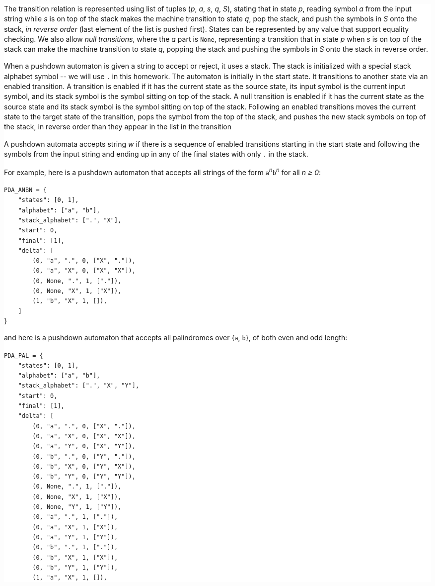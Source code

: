 The transition relation is represented using list of tuples (_p_, _a_, _s_, _q_, _S_), stating that
in state _p_, reading symbol _a_ from the input string while _s_ is on top of the stack makes the
machine transition to state _q_, pop the stack, and push the symbols in _S_ onto the stack, _in
reverse order_ (last element of the list is pushed first). States can be represented by any value
that support equality checking. We also allow _null transitions_, where the _a_ part is `None`, representing a transition that in state _p_ when _s_ is on top of the stack can make the machine transition to state _q_, popping the stack and pushing the symbols in _S_ onto the stack in reverse order.

When a pushdown automaton is given a string to accept or reject, it uses a stack. The stack is
initialized with a special stack alphabet symbol -- we will use `.` in this homework. The automaton
is initially in the start state. It transitions to another state via an enabled transition. A
transition is enabled if it has the current state as the source state, its input symbol is the
current input symbol, and its stack symbol is the symbol sitting on top of the stack. A null
transition is enabled if it has the current state as the source state and its stack symbol is the
symbol sitting on top of the stack. Following an enabled transitions moves the current state to the
target state of the transition, pops the symbol from the top of the stack, and pushes the new stack
symbols on top of the stack, in reverse order than they appear in the list in the transition

A pushdown automata accepts string _w_ if there is a sequence of enabled transitions starting in the start state and following the symbols from the input string and ending up in any of the final states with only `.` in the stack. 

For example, here is a pushdown automaton that accepts all strings of the form
`a`<sup>_n_</sup>`b`<sup>_n_</sup> for all _n &ge; 0_:

    PDA_ANBN = {
        "states": [0, 1],
        "alphabet": ["a", "b"],
        "stack_alphabet": [".", "X"],
        "start": 0,
        "final": [1],
        "delta": [
            (0, "a", ".", 0, ["X", "."]),
            (0, "a", "X", 0, ["X", "X"]),
            (0, None, ".", 1, ["."]),
            (0, None, "X", 1, ["X"]),
            (1, "b", "X", 1, []),
        ]
    }

and here is a pushdown automaton that accepts all palindromes over {`a`, `b`}, of both even and odd length:

    PDA_PAL = {
        "states": [0, 1],
        "alphabet": ["a", "b"],
        "stack_alphabet": [".", "X", "Y"],
        "start": 0,
        "final": [1],
        "delta": [
            (0, "a", ".", 0, ["X", "."]),
            (0, "a", "X", 0, ["X", "X"]),
            (0, "a", "Y", 0, ["X", "Y"]),
            (0, "b", ".", 0, ["Y", "."]),
            (0, "b", "X", 0, ["Y", "X"]),
            (0, "b", "Y", 0, ["Y", "Y"]),
            (0, None, ".", 1, ["."]),
            (0, None, "X", 1, ["X"]),
            (0, None, "Y", 1, ["Y"]),
            (0, "a", ".", 1, ["."]),
            (0, "a", "X", 1, ["X"]),
            (0, "a", "Y", 1, ["Y"]),
            (0, "b", ".", 1, ["."]),
            (0, "b", "X", 1, ["X"]),
            (0, "b", "Y", 1, ["Y"]),
            (1, "a", "X", 1, []),